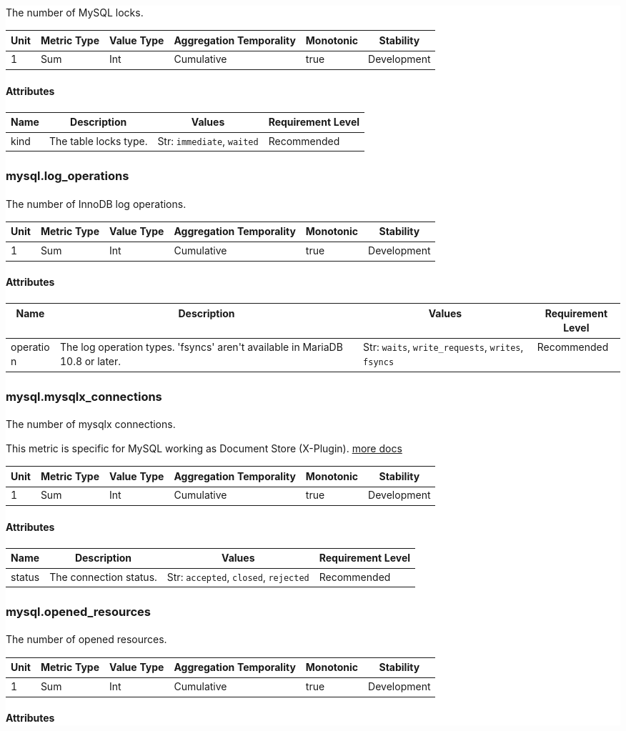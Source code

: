 The number of MySQL locks.

| Unit | Metric Type | Value Type | Aggregation Temporality | Monotonic | Stability |
| ---- | ----------- | ---------- | ----------------------- | --------- | --------- |
| 1 | Sum | Int | Cumulative | true | Development |

#### Attributes

| Name | Description | Values | Requirement Level |
| ---- | ----------- | ------ | -------- |
| kind | The table locks type. | Str: ``immediate``, ``waited`` | Recommended |

### mysql.log_operations

The number of InnoDB log operations.

| Unit | Metric Type | Value Type | Aggregation Temporality | Monotonic | Stability |
| ---- | ----------- | ---------- | ----------------------- | --------- | --------- |
| 1 | Sum | Int | Cumulative | true | Development |

#### Attributes

| Name | Description | Values | Requirement Level |
| ---- | ----------- | ------ | -------- |
| operation | The log operation types. 'fsyncs' aren't available in MariaDB 10.8 or later. | Str: ``waits``, ``write_requests``, ``writes``, ``fsyncs`` | Recommended |

### mysql.mysqlx_connections

The number of mysqlx connections.

This metric is specific for MySQL working as Document Store (X-Plugin). [more docs](https://dev.mysql.com/doc/refman/8.0/en/document-store.html)

| Unit | Metric Type | Value Type | Aggregation Temporality | Monotonic | Stability |
| ---- | ----------- | ---------- | ----------------------- | --------- | --------- |
| 1 | Sum | Int | Cumulative | true | Development |

#### Attributes

| Name | Description | Values | Requirement Level |
| ---- | ----------- | ------ | -------- |
| status | The connection status. | Str: ``accepted``, ``closed``, ``rejected`` | Recommended |

### mysql.opened_resources

The number of opened resources.

| Unit | Metric Type | Value Type | Aggregation Temporality | Monotonic | Stability |
| ---- | ----------- | ---------- | ----------------------- | --------- | --------- |
| 1 | Sum | Int | Cumulative | true | Development |

#### Attributes
